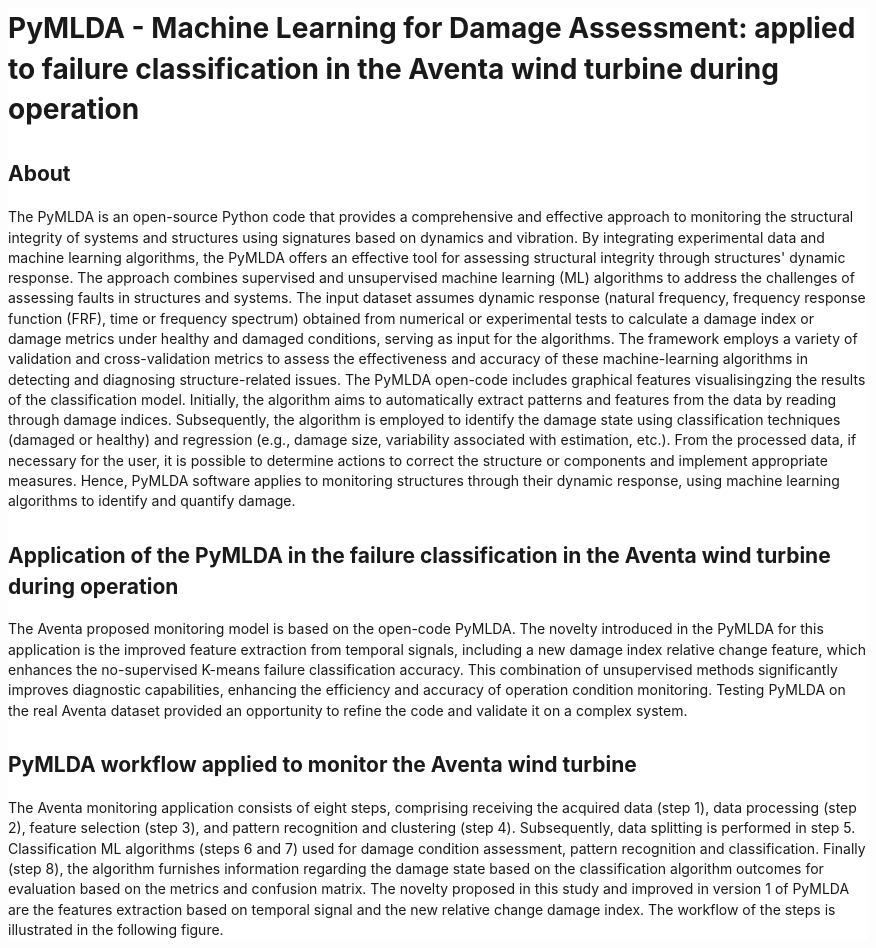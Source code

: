 # PyMLDA - Machine Learning for Damage Assessment: applied to failure classification in the Aventa wind turbine during operation

## About
The PyMLDA is an open-source Python code that provides a comprehensive and effective approach to monitoring the structural integrity of systems and structures using signatures based on dynamics and vibration. By integrating experimental data and machine learning algorithms, the PyMLDA offers an effective tool for assessing structural integrity through structures' dynamic response. The approach combines supervised and unsupervised machine learning (ML) algorithms to address the challenges of assessing faults in structures and systems.
The input dataset assumes dynamic response (natural frequency, frequency response function (FRF), time or frequency spectrum) obtained from numerical or experimental tests to calculate a damage index  or damage metrics under healthy and damaged conditions, serving as input for the algorithms. The framework employs a variety of validation and cross-validation metrics to assess the effectiveness and accuracy of these machine-learning algorithms in detecting and diagnosing structure-related issues. The PyMLDA open-code includes graphical features visualisingzing the results of the classification model.
Initially, the algorithm aims to automatically extract patterns and features from the data by reading through damage indices. Subsequently, the algorithm is employed to identify the damage state using classification techniques (damaged or healthy) and regression (e.g., damage size, variability associated with estimation, etc.).
From the processed data, if necessary for the user, it is possible to determine actions to correct the structure or components and implement appropriate measures. Hence, PyMLDA software applies to monitoring structures through their dynamic response, using machine learning algorithms to identify and quantify damage.

## Application of the PyMLDA in the failure classification in the Aventa wind turbine during operation
The Aventa proposed monitoring model is based on the open-code PyMLDA.  The novelty introduced in the PyMLDA for this application is the improved feature extraction from temporal signals, including a new damage index relative change feature, which enhances the no-supervised K-means failure classification accuracy. This combination of unsupervised methods significantly improves diagnostic capabilities, enhancing the efficiency and accuracy of operation condition monitoring. Testing PyMLDA on the real Aventa dataset provided an opportunity to refine the code and validate it on a complex system. 

## PyMLDA workflow applied to monitor the Aventa wind turbine

The Aventa monitoring application consists of eight steps, comprising receiving the acquired data (step 1), data processing (step 2), feature selection (step 3), and pattern recognition and clustering (step 4). Subsequently, data splitting is performed in step 5. Classification ML algorithms (steps 6 and 7) used for damage condition assessment, pattern recognition and classification. Finally (step 8), the algorithm furnishes information regarding the damage state based on the classification algorithm outcomes for evaluation based on the metrics and confusion matrix. The novelty proposed in this study and improved in version 1 of PyMLDA are the features extraction based on temporal signal and the new relative change damage index.   The workflow of the steps is illustrated in the following figure. 
<p align="center">